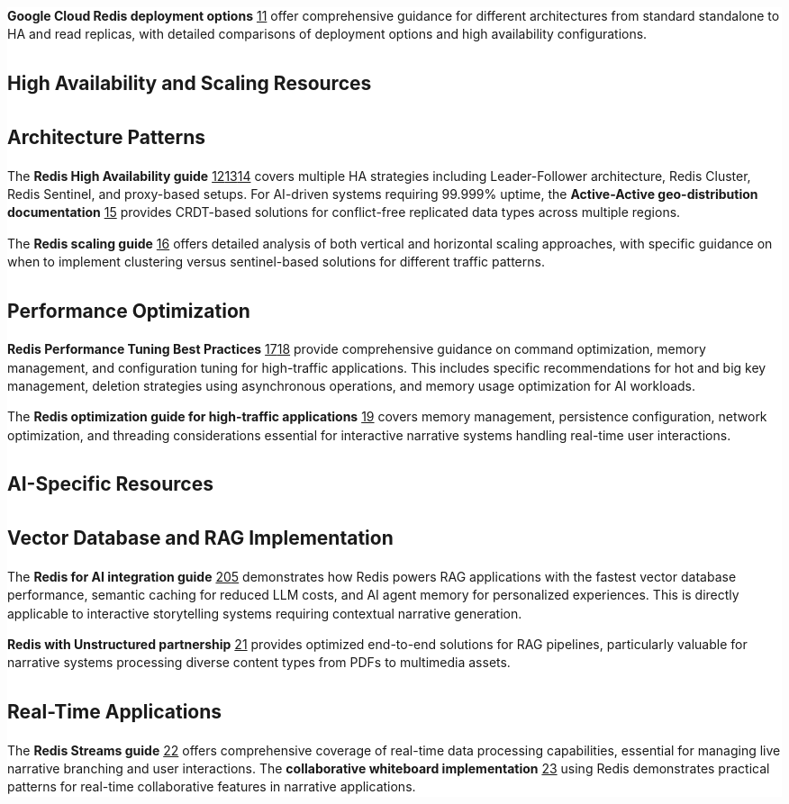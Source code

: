 **Google Cloud Redis deployment options** [11](https://cloud.google.com/compute/docs/redis/deployment-options) offer comprehensive guidance for different architectures from standard standalone to HA and read replicas, with detailed comparisons of deployment options and high availability configurations.

## High Availability and Scaling Resources

## Architecture Patterns

The **Redis High Availability guide** [12](https://semaphore.io/blog/redis-architectures)[13](https://redis.io/technology/highly-available-redis/)[14](https://redis.io/learn/operate/redis-at-scale/high-availability/introduction) covers multiple HA strategies including Leader-Follower architecture, Redis Cluster, Redis Sentinel, and proxy-based setups. For AI-driven systems requiring 99.999% uptime, the **Active-Active geo-distribution documentation** [15](https://www.redhat.com/en/blog/building-modern-distributed-applications-with-redis-enterprise-on-red-hat-openshift) provides CRDT-based solutions for conflict-free replicated data types across multiple regions.

The **Redis scaling guide** [16](https://ardalis.com/scaling-redis/) offers detailed analysis of both vertical and horizontal scaling approaches, with specific guidance on when to implement clustering versus sentinel-based solutions for different traffic patterns.

## Performance Optimization

**Redis Performance Tuning Best Practices** [17](https://redis.io/kb/doc/1mebipyp1e/performance-tuning-best-practices)[18](https://severalnines.com/blog/performance-tuning-redis/) provide comprehensive guidance on command optimization, memory management, and configuration tuning for high-traffic applications. This includes specific recommendations for hot and big key management, deletion strategies using asynchronous operations, and memory usage optimization for AI workloads.

The **Redis optimization guide for high-traffic applications** [19](https://minervadb.xyz/redis-tuning/) covers memory management, persistence configuration, network optimization, and threading considerations essential for interactive narrative systems handling real-time user interactions.

## AI-Specific Resources

## Vector Database and RAG Implementation

The **Redis for AI integration guide** [20](https://redis.io/blog/redis-copilot-built-on-redis-for-ai/)[5](https://redis.io/redis-for-ai/) demonstrates how Redis powers RAG applications with the fastest vector database performance, semantic caching for reduced LLM costs, and AI agent memory for personalized experiences. This is directly applicable to interactive storytelling systems requiring contextual narrative generation.

**Redis with Unstructured partnership** [21](https://redis.io/blog/faster-ai-workflows-with-unstructured-redis/) provides optimized end-to-end solutions for RAG pipelines, particularly valuable for narrative systems processing diverse content types from PDFs to multimedia assets.

## Real-Time Applications

The **Redis Streams guide** [22](https://engineeringatscale.substack.com/p/redis-streams-guide-real-time-data-processing) offers comprehensive coverage of real-time data processing capabilities, essential for managing live narrative branching and user interactions. The **collaborative whiteboard implementation** [23](https://dev.to/lukewestby/redboard-a-collaborative-whiteboard-driven-by-redis-1f) using Redis demonstrates practical patterns for real-time collaborative features in narrative applications.
